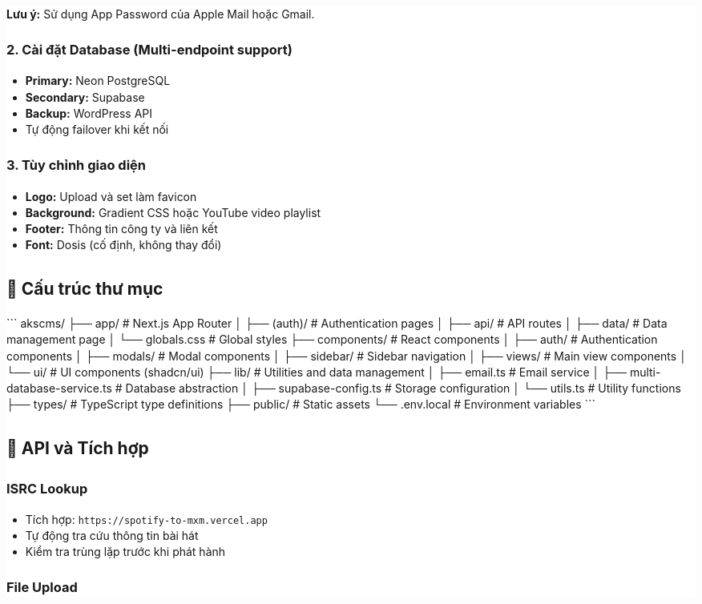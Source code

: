 **Lưu ý:** Sử dụng App Password của Apple Mail hoặc Gmail.

### 2. Cài đặt Database (Multi-endpoint support)

- **Primary:** Neon PostgreSQL
- **Secondary:** Supabase
- **Backup:** WordPress API
- Tự động failover khi kết nối

### 3. Tùy chỉnh giao diện

- **Logo:** Upload và set làm favicon
- **Background:** Gradient CSS hoặc YouTube video playlist
- **Footer:** Thông tin công ty và liên kết
- **Font:** Dosis (cố định, không thay đổi)

## 📁 Cấu trúc thư mục

\`\`\`
akscms/
├── app/                    # Next.js App Router
│   ├── (auth)/            # Authentication pages
│   ├── api/               # API routes
│   ├── data/              # Data management page
│   └── globals.css        # Global styles
├── components/             # React components
│   ├── auth/              # Authentication components
│   ├── modals/            # Modal components
│   ├── sidebar/           # Sidebar navigation
│   ├── views/             # Main view components
│   └── ui/                # UI components (shadcn/ui)
├── lib/                   # Utilities and data management
│   ├── email.ts           # Email service
│   ├── multi-database-service.ts # Database abstraction
│   ├── supabase-config.ts # Storage configuration
│   └── utils.ts           # Utility functions
├── types/                 # TypeScript type definitions
├── public/                # Static assets
└── .env.local             # Environment variables
\`\`\`

## 🔧 API và Tích hợp

### ISRC Lookup

- Tích hợp: `https://spotify-to-mxm.vercel.app`
- Tự động tra cứu thông tin bài hát
- Kiểm tra trùng lặp trước khi phát hành

### File Upload
